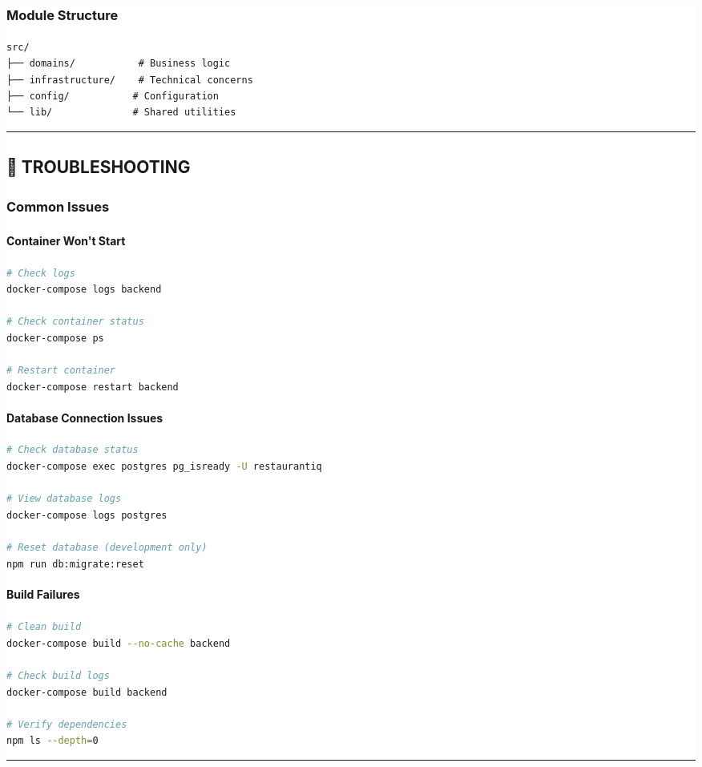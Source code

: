 ### Module Structure
```
src/
├── domains/           # Business logic
├── infrastructure/    # Technical concerns
├── config/           # Configuration
└── lib/              # Shared utilities
```

---

## 🎯 TROUBLESHOOTING

### Common Issues

#### Container Won't Start
```bash
# Check logs
docker-compose logs backend

# Check container status
docker-compose ps

# Restart container
docker-compose restart backend
```

#### Database Connection Issues
```bash
# Check database status
docker-compose exec postgres pg_isready -U restaurantiq

# View database logs
docker-compose logs postgres

# Reset database (development only)
npm run db:migrate:reset
```

#### Build Failures
```bash
# Clean build
docker-compose build --no-cache backend

# Check build logs
docker-compose build backend

# Verify dependencies
npm ls --depth=0
```

---
